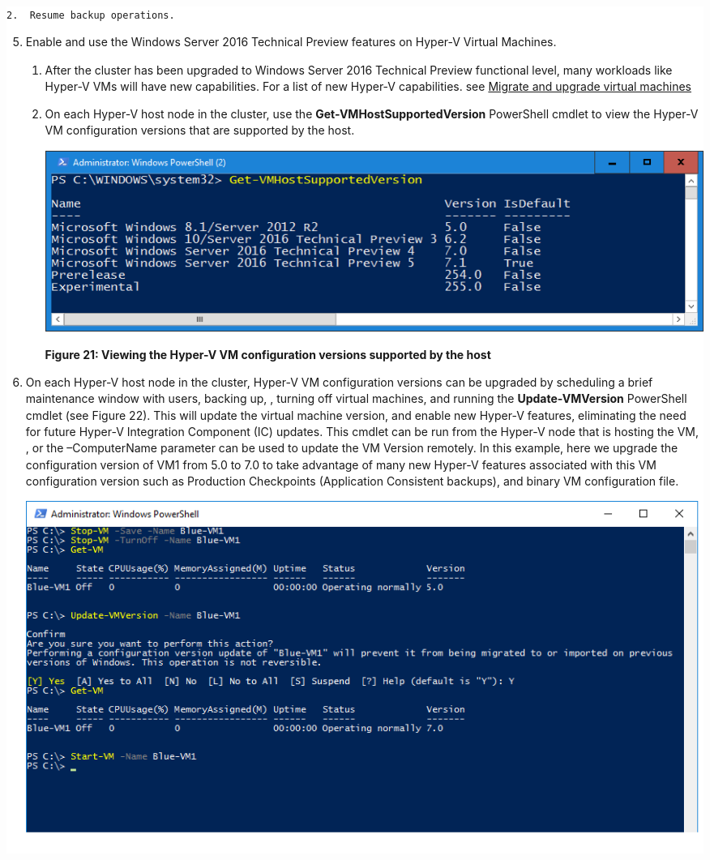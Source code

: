     2.  Resume backup operations.  
  
   
5.  Enable and use the Windows Server 2016 Technical Preview features on Hyper-V Virtual Machines.  
  
    1.  After the cluster has been upgraded to Windows Server 2016 Technical Preview functional level, many workloads like Hyper\-V VMs will have new capabilities. For a list of new Hyper\-V capabilities. see [Migrate and upgrade virtual machines](https://msdn.microsoft.com/virtualization/hyperv_on_windows/user_guide/migrating_vms)  
  
    2.  On each Hyper\-V host node in the cluster, use  the **Get\-VMHostSupportedVersion** PowerShell cmdlet to view the Hyper\-V VM configuration versions that are supported by the host.  
  
        ![](media/Cluster-Operating-System-Rolling-Upgrade/Clustering_GetVMHostSupportVersion.png)  
         
        **Figure 21: Viewing the Hyper\-V VM configuration versions supported by the host**  
         
   3.  On each Hyper\-V host node in the cluster, Hyper\-V VM configuration versions can be upgraded by scheduling a brief maintenance window with users, backing up, , turning off virtual machines, and running the **Update\-VMVersion** PowerShell cmdlet \(see Figure 22\). This will update the virtual machine version, and enable new Hyper\-V features, eliminating the need for future Hyper\-V Integration Component \(IC\) updates. This cmdlet can be run from the Hyper\-V node that is hosting the VM, , or the –ComputerName parameter can be used to update the VM Version remotely.  In this example, here we upgrade the configuration version of VM1 from 5.0 to 7.0 to take advantage of many new Hyper\-V features associated with this VM configuration version such as Production Checkpoints (Application Consistent backups), and binary VM configuration file.  
  
        ![](media/Cluster-Operating-System-Rolling-Upgrade/Cluster_RollingUpgrade_StopVM.png)  
  